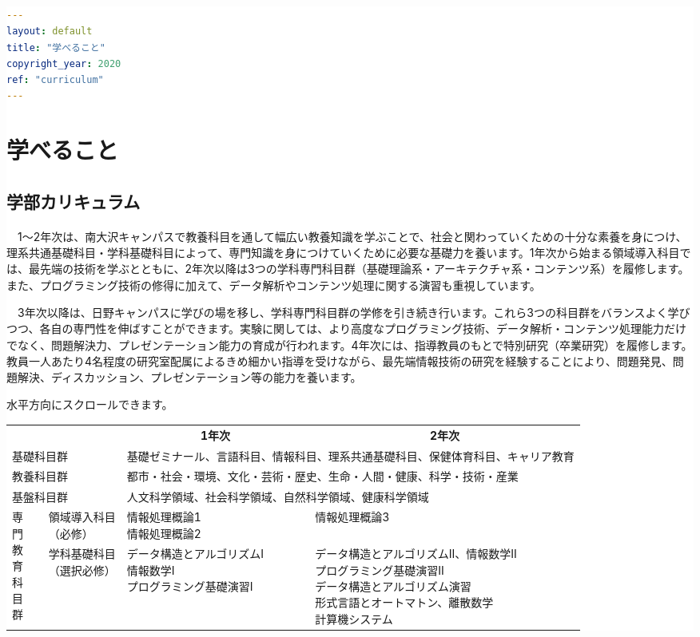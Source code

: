 ```yaml
---
layout: default
title: "学べること"
copyright_year: 2020
ref: "curriculum"
---
```


<h1 class="nav3">学べること</h1>
<section>
  <h2 class="mt0">学部カリキュラム</h2>
  <p>&emsp;1～2年次は、南大沢キャンパスで教養科目を通して幅広い教養知識を学ぶことで、社会と関わっていくための十分な素養を身につけ、理系共通基礎科目・学科基礎科目によって、専門知識を身につけていくために必要な基礎力を養います。1年次から始まる領域導入科目では、最先端の技術を学ぶとともに、2年次以降は3つの学科専門科目群（基礎理論系・アーキテクチャ系・コンテンツ系）を履修します。また、プログラミング技術の修得に加えて、データ解析やコンテンツ処理に関する演習も重視しています。</p>
  <p>&emsp;3年次以降は、日野キャンパスに学びの場を移し、学科専門科目群の学修を引き続き行います。これら3つの科目群をバランスよく学びつつ、各自の専門性を伸ばすことができます。実験に関しては、より高度なプログラミング技術、データ解析・コンテンツ処理能力だけでなく、問題解決力、プレゼンテーション能力の育成が行われます。4年次には、指導教員のもとで特別研究（卒業研究）を履修します。教員一人あたり4名程度の研究室配属によるきめ細かい指導を受けながら、最先端情報技術の研究を経験することにより、問題発見、問題解決、ディスカッション、プレゼンテーション等の能力を養います。</p>
  <p class="sp">水平方向にスクロールできます。</p>
  <div class="xscroll">
    <table class="curriculum">
      <tr>
        <td colspan="3" class="noborder">&nbsp;</td>
        <th class="w38"><span class="verylarge">1</span>年次</th>
        <th class="w38"><span class="verylarge">2</span>年次</th>
      </tr>
      <tr>
        <td colspan="3">基礎科目群</td>
        <td colspan="2">基礎ゼミナール、言語科目、情報科目、理系共通基礎科目、保健体育科目、キャリア教育</td>
      </tr>
      <tr>
        <td colspan="3">教養科目群</td>
        <td colspan="2">都市・社会・環境、文化・芸術・歴史、生命・人間・健康、科学・技術・産業</td>
      </tr>
      <tr>
        <td colspan="3">基盤科目群</td>
        <td colspan="2">人文科学領域、社会科学領域、自然科学領域、健康科学領域</td>
      </tr>
      <tr>
        <td rowspan="8" class="center border">専<br />
          門<br />
          教<br />
          育<br />
          科<br />
          目<br />
          群</td>
        <td rowspan="2">&nbsp;</td>
        <td class="right">領域導入科目<br />
          （必修）</td>
        <td>情報処理概論1<br />
          情報処理概論2</td>
        <td>情報処理概論3</td>
      </tr>
      <tr>
        <td class="right">学科基礎科目<br />
          （選択必修）</td>
        <td>データ構造とアルゴリズムI<br />
          情報数学I<br />
          プログラミング基礎演習I</td>
        <td>データ構造とアルゴリズムII、情報数学II<br />
          プログラミング基礎演習II<br />
          データ構造とアルゴリズム演習<br />
          形式言語とオートマトン、離散数学<br />
          計算機システム<br /></td>